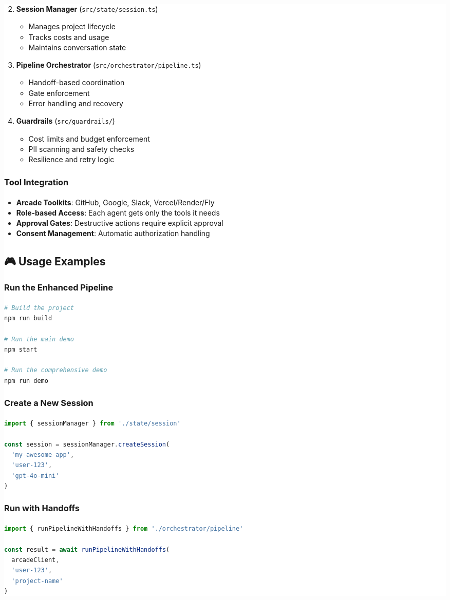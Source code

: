 2. **Session Manager** (`src/state/session.ts`)
   - Manages project lifecycle
   - Tracks costs and usage
   - Maintains conversation state

3. **Pipeline Orchestrator** (`src/orchestrator/pipeline.ts`)
   - Handoff-based coordination
   - Gate enforcement
   - Error handling and recovery

4. **Guardrails** (`src/guardrails/`)
   - Cost limits and budget enforcement
   - PII scanning and safety checks
   - Resilience and retry logic

### **Tool Integration**
- **Arcade Toolkits**: GitHub, Google, Slack, Vercel/Render/Fly
- **Role-based Access**: Each agent gets only the tools it needs
- **Approval Gates**: Destructive actions require explicit approval
- **Consent Management**: Automatic authorization handling

## 🎮 **Usage Examples**

### **Run the Enhanced Pipeline**
```bash
# Build the project
npm run build

# Run the main demo
npm start

# Run the comprehensive demo
npm run demo
```

### **Create a New Session**
```typescript
import { sessionManager } from './state/session'

const session = sessionManager.createSession(
  'my-awesome-app', 
  'user-123', 
  'gpt-4o-mini'
)
```

### **Run with Handoffs**
```typescript
import { runPipelineWithHandoffs } from './orchestrator/pipeline'

const result = await runPipelineWithHandoffs(
  arcadeClient, 
  'user-123', 
  'project-name'
)
```
